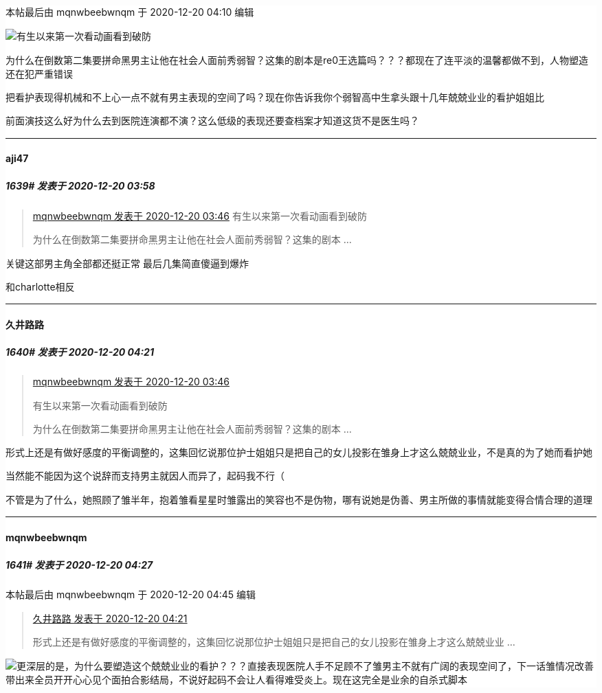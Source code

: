 
 本帖最后由 mqnwbeebwnqm 于 2020-12-20 04:10 编辑 

<img src="https://static.saraba1st.com/image/smiley/face2017/104.png" referrerpolicy="no-referrer">有生以来第一次看动画看到破防

为什么在倒数第二集要拼命黑男主让他在社会人面前秀弱智？这集的剧本是re0王选篇吗？？？都现在了连平淡的温馨都做不到，人物塑造还在犯严重错误

把看护表现得机械和不上心一点不就有男主表现的空间了吗？现在你告诉我你个弱智高中生拿头跟十几年兢兢业业的看护姐姐比

前面演技这么好为什么去到医院连演都不演？这么低级的表现还要查档案才知道这货不是医生吗？


-----

####  aji47  
##### 1639#       发表于 2020-12-20 03:58


<blockquote><a href="httphttps://bbs.saraba1st.com/2b/forum.php?mod=redirect&amp;goto=findpost&amp;pid=49781001&amp;ptid=1931820" target="_blank">mqnwbeebwnqm 发表于 2020-12-20 03:46</a>
有生以来第一次看动画看到破防

为什么在倒数第二集要拼命黑男主让他在社会人面前秀弱智？这集的剧本 ...</blockquote>
关键这部男主角全部都还挺正常 最后几集简直傻逼到爆炸 

和charlotte相反


-----

####  久井路路  
##### 1640#       发表于 2020-12-20 04:21


<blockquote><a href="httphttps://bbs.saraba1st.com/2b/forum.php?mod=redirect&amp;goto=findpost&amp;pid=49781001&amp;ptid=1931820" target="_blank">mqnwbeebwnqm 发表于 2020-12-20 03:46</a>

有生以来第一次看动画看到破防

为什么在倒数第二集要拼命黑男主让他在社会人面前秀弱智？这集的剧本 ...</blockquote>
形式上还是有做好感度的平衡调整的，这集回忆说那位护士姐姐只是把自己的女儿投影在雏身上才这么兢兢业业，不是真的为了她而看护她


当然能不能因为这个说辞而支持男主就因人而异了，起码我不行（

不管是为了什么，她照顾了雏半年，抱着雏看星星时雏露出的笑容也不是伪物，哪有说她是伪善、男主所做的事情就能变得合情合理的道理


-----

####  mqnwbeebwnqm  
##### 1641#       发表于 2020-12-20 04:27


 本帖最后由 mqnwbeebwnqm 于 2020-12-20 04:45 编辑 
<blockquote><a href="httphttps://bbs.saraba1st.com/2b/forum.php?mod=redirect&amp;goto=findpost&amp;pid=49781060&amp;ptid=1931820" target="_blank">久井路路 发表于 2020-12-20 04:21</a>

形式上还是有做好感度的平衡调整的，这集回忆说那位护士姐姐只是把自己的女儿投影在雏身上才这么兢兢业业 ...</blockquote>
<img src="https://static.saraba1st.com/image/smiley/face2017/068.png" referrerpolicy="no-referrer">更深层的是，为什么要塑造这个兢兢业业的看护？？？直接表现医院人手不足顾不了雏男主不就有广阔的表现空间了，下一话雏情况改善带出来全员开开心心见个面拍合影结局，不说好起码不会让人看得难受炎上。现在这完全是业余的自杀式脚本
